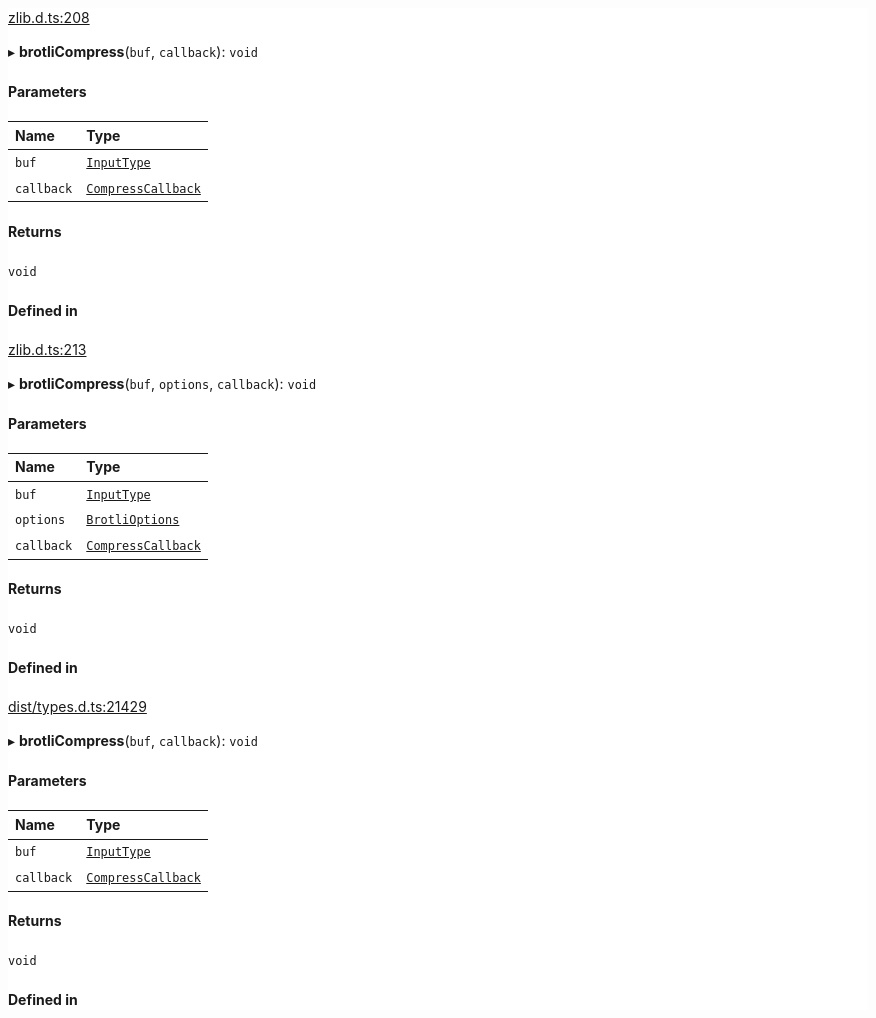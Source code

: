 [zlib.d.ts:208](https://github.com/valgaze/bun-types/blob/6f8dbf8/zlib.d.ts#L208)

▸ **brotliCompress**(`buf`, `callback`): `void`

#### Parameters

| Name | Type |
| :------ | :------ |
| `buf` | [`InputType`](https://github.com/oven-sh/bun-types/blob/master/api-docs/modules/zlib_.md#inputtype) |
| `callback` | [`CompressCallback`](https://github.com/oven-sh/bun-types/blob/master/api-docs/modules/zlib_.md#compresscallback) |

#### Returns

`void`

#### Defined in

[zlib.d.ts:213](https://github.com/valgaze/bun-types/blob/6f8dbf8/zlib.d.ts#L213)

▸ **brotliCompress**(`buf`, `options`, `callback`): `void`

#### Parameters

| Name | Type |
| :------ | :------ |
| `buf` | [`InputType`](https://github.com/oven-sh/bun-types/blob/master/api-docs/modules/zlib_.md#inputtype) |
| `options` | [`BrotliOptions`](https://github.com/oven-sh/bun-types/blob/master/api-docs/interfaces/zlib_.BrotliOptions.md) |
| `callback` | [`CompressCallback`](https://github.com/oven-sh/bun-types/blob/master/api-docs/modules/zlib_.md#compresscallback) |

#### Returns

`void`

#### Defined in

[dist/types.d.ts:21429](https://github.com/valgaze/bun-types/blob/6f8dbf8/dist/types.d.ts#L21429)

▸ **brotliCompress**(`buf`, `callback`): `void`

#### Parameters

| Name | Type |
| :------ | :------ |
| `buf` | [`InputType`](https://github.com/oven-sh/bun-types/blob/master/api-docs/modules/zlib_.md#inputtype) |
| `callback` | [`CompressCallback`](https://github.com/oven-sh/bun-types/blob/master/api-docs/modules/zlib_.md#compresscallback) |

#### Returns

`void`

#### Defined in
